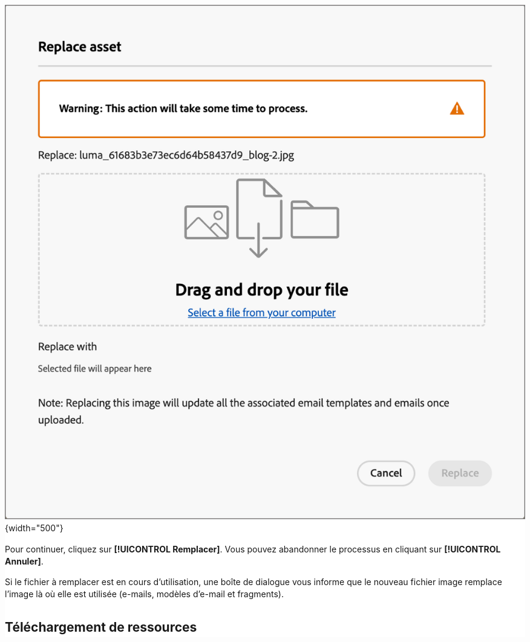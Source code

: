 ![&#x200B; Boîte de dialogue Remplacer la ressource &#x200B;](./assets/assets-replace-dialog.png){width="500"}

Pour continuer, cliquez sur **[!UICONTROL Remplacer]**. Vous pouvez abandonner le processus en cliquant sur **[!UICONTROL Annuler]**.

Si le fichier à remplacer est en cours d’utilisation, une boîte de dialogue vous informe que le nouveau fichier image remplace l’image là où elle est utilisée (e-mails, modèles d’e-mail et fragments).

## Téléchargement de ressources
